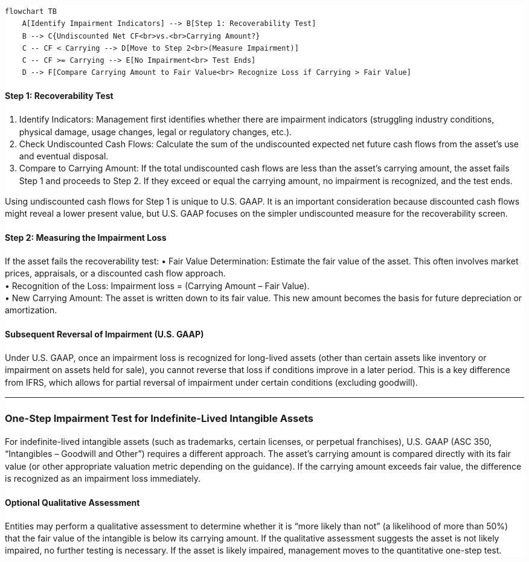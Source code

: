 ```mermaid
flowchart TB
    A[Identify Impairment Indicators] --> B[Step 1: Recoverability Test]
    B --> C{Undiscounted Net CF<br>vs.<br>Carrying Amount?}
    C -- CF < Carrying --> D[Move to Step 2<br>(Measure Impairment)]
    C -- CF >= Carrying --> E[No Impairment<br> Test Ends]
    D --> F[Compare Carrying Amount to Fair Value<br> Recognize Loss if Carrying > Fair Value]
```

#### Step 1: Recoverability Test
1. Identify Indicators: Management first identifies whether there are impairment indicators (struggling industry conditions, physical damage, usage changes, legal or regulatory changes, etc.).  
2. Check Undiscounted Cash Flows: Calculate the sum of the undiscounted expected net future cash flows from the asset’s use and eventual disposal.  
3. Compare to Carrying Amount: If the total undiscounted cash flows are less than the asset’s carrying amount, the asset fails Step 1 and proceeds to Step 2. If they exceed or equal the carrying amount, no impairment is recognized, and the test ends.

Using undiscounted cash flows for Step 1 is unique to U.S. GAAP. It is an important consideration because discounted cash flows might reveal a lower present value, but U.S. GAAP focuses on the simpler undiscounted measure for the recoverability screen.

#### Step 2: Measuring the Impairment Loss
If the asset fails the recoverability test:
• Fair Value Determination: Estimate the fair value of the asset. This often involves market prices, appraisals, or a discounted cash flow approach.  
• Recognition of the Loss: Impairment loss = (Carrying Amount – Fair Value).  
• New Carrying Amount: The asset is written down to its fair value. This new amount becomes the basis for future depreciation or amortization.

#### Subsequent Reversal of Impairment (U.S. GAAP)
Under U.S. GAAP, once an impairment loss is recognized for long-lived assets (other than certain assets like inventory or impairment on assets held for sale), you cannot reverse that loss if conditions improve in a later period. This is a key difference from IFRS, which allows for partial reversal of impairment under certain conditions (excluding goodwill).

--------------------------------------------------------------------------------

### One-Step Impairment Test for Indefinite-Lived Intangible Assets

For indefinite-lived intangible assets (such as trademarks, certain licenses, or perpetual franchises), U.S. GAAP (ASC 350, “Intangibles – Goodwill and Other”) requires a different approach. The asset’s carrying amount is compared directly with its fair value (or other appropriate valuation metric depending on the guidance). If the carrying amount exceeds fair value, the difference is recognized as an impairment loss immediately.

#### Optional Qualitative Assessment
Entities may perform a qualitative assessment to determine whether it is “more likely than not” (a likelihood of more than 50%) that the fair value of the intangible is below its carrying amount. If the qualitative assessment suggests the asset is not likely impaired, no further testing is necessary. If the asset is likely impaired, management moves to the quantitative one-step test.
